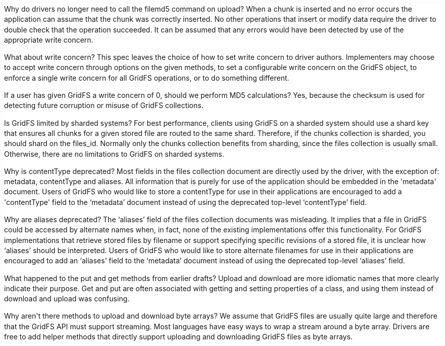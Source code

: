 Why do drivers no longer need to call the filemd5 command on upload?
  When a chunk is inserted and no error occurs the application can assume
  that the chunk was correctly inserted. No other operations that insert
  or modify data require the driver to double check that the operation
  succeeded. It can be assumed that any errors would have been detected by
  use of the appropriate write concern.

What about write concern?
  This spec leaves the choice of how to set write concern to driver
  authors. Implementers may choose to accept write concern through options
  on the given methods, to set a configurable write concern on the GridFS
  object, to enforce a single write concern for all GridFS operations, or
  to do something different.

If a user has given GridFS a write concern of 0, should we perform MD5 calculations?
  Yes, because the checksum is used for detecting future corruption or
  misuse of GridFS collections.

Is GridFS limited by sharded systems?
  For best performance, clients using GridFS on a sharded system should
  use a shard key that ensures all chunks for a given stored file are
  routed to the same shard. Therefore, if the chunks collection is
  sharded, you should shard on the files_id. Normally only the chunks
  collection benefits from sharding, since the files collection is usually
  small. Otherwise, there are no limitations to GridFS on sharded systems.

Why is contentType deprecated?
  Most fields in the files collection document are directly used by the
  driver, with the exception of: metadata, contentType and aliases. All
  information that is purely for use of the application should be embedded
  in the 'metadata' document. Users of GridFS who would like to store a
  contentType for use in their applications are encouraged to add a
  'contentType' field to the ‘metadata’ document instead of using the
  deprecated top-level ‘contentType’ field.

Why are aliases deprecated?
  The ‘aliases’ field of the files collection documents was misleading. It
  implies that a file in GridFS could be accessed by alternate names when,
  in fact, none of the existing implementations offer this functionality.
  For GridFS implementations that retrieve stored files by filename or
  support specifying specific revisions of a stored file, it is unclear
  how ‘aliases’ should be interpreted. Users of GridFS who would like to
  store alternate filenames for use in their applications are encouraged
  to add an ‘aliases’ field to the ‘metadata’ document instead of using
  the deprecated top-level ‘aliases’ field.

What happened to the put and get methods from earlier drafts?
  Upload and download are more idiomatic names that more clearly indicate
  their purpose. Get and put are often associated with getting and setting
  properties of a class, and using them instead of download and upload was
  confusing.

Why aren't there methods to upload and download byte arrays?
  We assume that GridFS files are usually quite large and therefore that
  the GridFS API must support streaming. Most languages have easy ways to
  wrap a stream around a byte array. Drivers are free to add helper
  methods that directly support uploading and downloading GridFS files as
  byte arrays.

